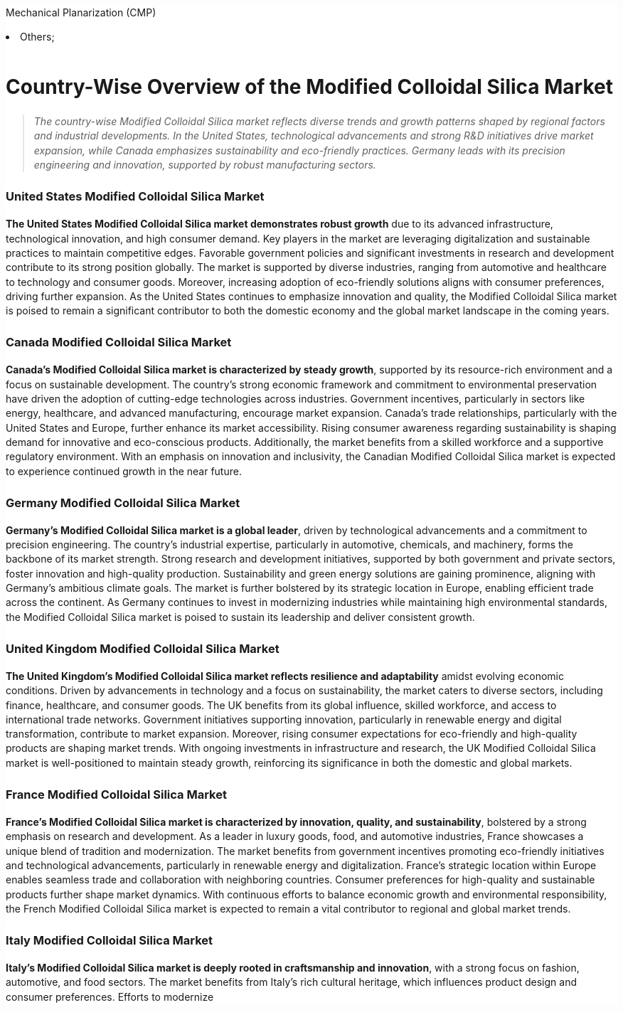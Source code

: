 Mechanical Planarization (CMP)</li><li>Others;</li></ul><h1><span class="">Country-Wise Overview of the Modified Colloidal Silica Market<br /></span></h1><blockquote><p><em><span class="">The country-wise Modified Colloidal Silica market reflects diverse trends and growth patterns shaped by regional factors and industrial developments. In the United States, technological advancements and strong R&amp;D initiatives drive market expansion, while Canada emphasizes sustainability and eco-friendly practices. Germany leads with its precision engineering and innovation, supported by robust manufacturing sectors.</span></em></p></blockquote><h3><strong>United States Modified Colloidal Silica Market</strong></h3><p><strong>The United States Modified Colloidal Silica market demonstrates robust growth</strong> due to its advanced infrastructure, technological innovation, and high consumer demand. Key players in the market are leveraging digitalization and sustainable practices to maintain competitive edges. Favorable government policies and significant investments in research and development contribute to its strong position globally. The market is supported by diverse industries, ranging from automotive and healthcare to technology and consumer goods. Moreover, increasing adoption of eco-friendly solutions aligns with consumer preferences, driving further expansion. As the United States continues to emphasize innovation and quality, the Modified Colloidal Silica market is poised to remain a significant contributor to both the domestic economy and the global market landscape in the coming years.</p><h3><strong>Canada Modified Colloidal Silica Market</strong></h3><p><strong>Canada&rsquo;s Modified Colloidal Silica market is characterized by steady growth</strong>, supported by its resource-rich environment and a focus on sustainable development. The country&rsquo;s strong economic framework and commitment to environmental preservation have driven the adoption of cutting-edge technologies across industries. Government incentives, particularly in sectors like energy, healthcare, and advanced manufacturing, encourage market expansion. Canada&rsquo;s trade relationships, particularly with the United States and Europe, further enhance its market accessibility. Rising consumer awareness regarding sustainability is shaping demand for innovative and eco-conscious products. Additionally, the market benefits from a skilled workforce and a supportive regulatory environment. With an emphasis on innovation and inclusivity, the Canadian Modified Colloidal Silica market is expected to experience continued growth in the near future.</p><h3><strong>Germany Modified Colloidal Silica Market</strong></h3><p><strong>Germany&rsquo;s Modified Colloidal Silica market is a global leader</strong>, driven by technological advancements and a commitment to precision engineering. The country&rsquo;s industrial expertise, particularly in automotive, chemicals, and machinery, forms the backbone of its market strength. Strong research and development initiatives, supported by both government and private sectors, foster innovation and high-quality production. Sustainability and green energy solutions are gaining prominence, aligning with Germany&rsquo;s ambitious climate goals. The market is further bolstered by its strategic location in Europe, enabling efficient trade across the continent. As Germany continues to invest in modernizing industries while maintaining high environmental standards, the Modified Colloidal Silica market is poised to sustain its leadership and deliver consistent growth.</p><h3><strong>United Kingdom Modified Colloidal Silica Market</strong></h3><p><strong>The United Kingdom&rsquo;s Modified Colloidal Silica market reflects resilience and adaptability</strong> amidst evolving economic conditions. Driven by advancements in technology and a focus on sustainability, the market caters to diverse sectors, including finance, healthcare, and consumer goods. The UK benefits from its global influence, skilled workforce, and access to international trade networks. Government initiatives supporting innovation, particularly in renewable energy and digital transformation, contribute to market expansion. Moreover, rising consumer expectations for eco-friendly and high-quality products are shaping market trends. With ongoing investments in infrastructure and research, the UK Modified Colloidal Silica market is well-positioned to maintain steady growth, reinforcing its significance in both the domestic and global markets.</p><h3><strong>France Modified Colloidal Silica Market</strong></h3><p><strong>France&rsquo;s Modified Colloidal Silica market is characterized by innovation, quality, and sustainability</strong>, bolstered by a strong emphasis on research and development. As a leader in luxury goods, food, and automotive industries, France showcases a unique blend of tradition and modernization. The market benefits from government incentives promoting eco-friendly initiatives and technological advancements, particularly in renewable energy and digitalization. France&rsquo;s strategic location within Europe enables seamless trade and collaboration with neighboring countries. Consumer preferences for high-quality and sustainable products further shape market dynamics. With continuous efforts to balance economic growth and environmental responsibility, the French Modified Colloidal Silica market is expected to remain a vital contributor to regional and global market trends.</p><h3><strong>Italy Modified Colloidal Silica Market</strong></h3><p><strong>Italy&rsquo;s Modified Colloidal Silica market is deeply rooted in craftsmanship and innovation</strong>, with a strong focus on fashion, automotive, and food sectors. The market benefits from Italy&rsquo;s rich cultural heritage, which influences product design and consumer preferences. Efforts to modernize